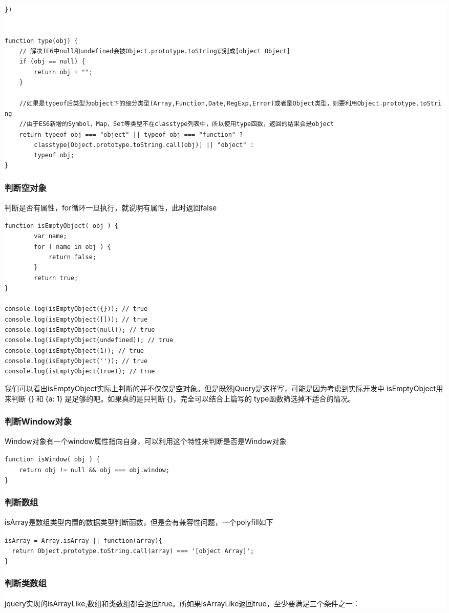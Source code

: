 ```
})


function type(obj) {
    // 解决IE6中null和undefined会被Object.prototype.toString识别成[object Object]
    if (obj == null) {
        return obj + "";
    }

    //如果是typeof后类型为object下的细分类型(Array,Function,Date,RegExp,Error)或者是Object类型，则要利用Object.prototype.toString
    //由于ES6新增的Symbol，Map，Set等类型不在classtype列表中，所以使用type函数，返回的结果会是object
    return typeof obj === "object" || typeof obj === "function" ?
        classtype[Object.prototype.toString.call(obj)] || "object" :
        typeof obj;
}

```
### 判断空对象
判断是否有属性，for循环一旦执行，就说明有属性，此时返回false
```
function isEmptyObject( obj ) {
        var name;
        for ( name in obj ) {
            return false;
        }
        return true;
}

console.log(isEmptyObject({})); // true
console.log(isEmptyObject([])); // true
console.log(isEmptyObject(null)); // true
console.log(isEmptyObject(undefined)); // true
console.log(isEmptyObject(1)); // true
console.log(isEmptyObject('')); // true
console.log(isEmptyObject(true)); // true
```
我们可以看出isEmptyObject实际上判断的并不仅仅是空对象。但是既然jQuery是这样写，可能是因为考虑到实际开发中 isEmptyObject用来判断 {} 和 {a: 1} 是足够的吧。如果真的是只判断 {}，完全可以结合上篇写的 type函数筛选掉不适合的情况。

### 判断Window对象
Window对象有一个window属性指向自身，可以利用这个特性来判断是否是Window对象
```
function isWindow( obj ) {
    return obj != null && obj === obj.window;
}
```
### 判断数组
isArray是数组类型内置的数据类型判断函数，但是会有兼容性问题，一个polyfill如下
```
isArray = Array.isArray || function(array){
  return Object.prototype.toString.call(array) === '[object Array]';
}
```
### 判断类数组
jquery实现的isArrayLike,数组和类数组都会返回true。所如果isArrayLike返回true，至少要满足三个条件之一：
